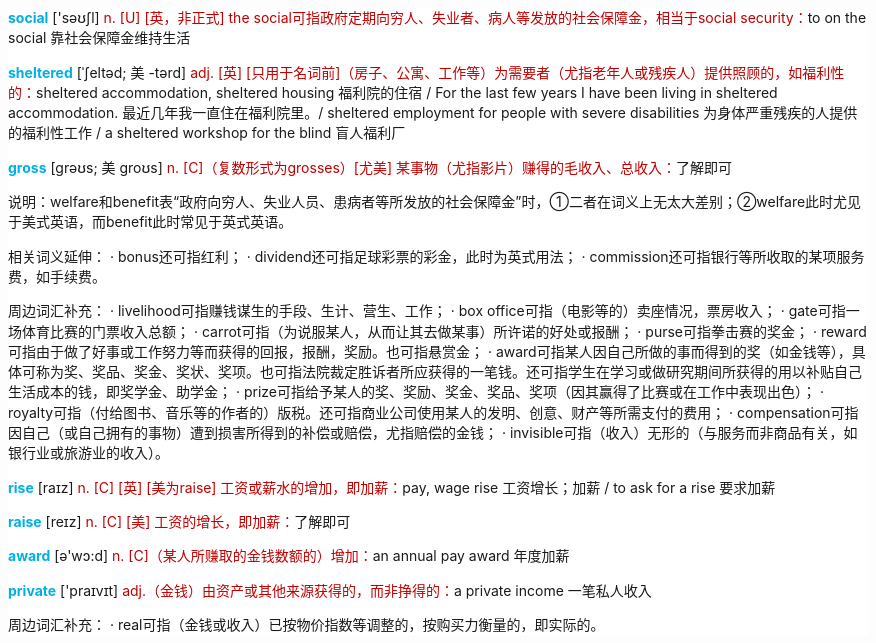 <font color="sky blue">**social**</font> ['səʊʃl] 
<font color="#c00000">n. [U] [英，非正式] the social可指政府定期向穷人、失业者、病人等发放的社会保障金，相当于social security：</font>to on the social 靠社会保障金维持生活
                      
<font color="sky blue">**sheltered**</font> [ˈʃeltəd; 美 -tərd]
<font color="#c00000">adj. [英] [只用于名词前]（房子、公寓、工作等）为需要者（尤指老年人或残疾人）提供照顾的，如福利性的：</font>sheltered accommodation, sheltered housing 福利院的住宿 / For the last few years I have been living in sheltered accommodation. 最近几年我一直住在福利院里。/ sheltered employment for people with severe disabilities 为身体严重残疾的人提供的福利性工作 / a sheltered workshop for the blind 盲人福利厂

<font color="sky blue">**gross**</font> [grəʊs; 美 groʊs]
<font color="#c00000">n. [C]（复数形式为grosses）[尤美] 某事物（尤指影片）赚得的毛收入、总收入：</font>了解即可

说明：welfare和benefit表“政府向穷人、失业人员、患病者等所发放的社会保障金”时，①二者在词义上无太大差别；②welfare此时尤见于美式英语，而benefit此时常见于英式英语。

相关词义延伸：
· bonus还可指红利；
· dividend还可指足球彩票的彩金，此时为英式用法；
· commission还可指银行等所收取的某项服务费，如手续费。

周边词汇补充：
· livelihood可指赚钱谋生的手段、生计、营生、工作；
· box office可指（电影等的）卖座情况，票房收入；
· gate可指一场体育比赛的门票收入总额；
· carrot可指（为说服某人，从而让其去做某事）所许诺的好处或报酬；
· purse可指拳击赛的奖金；
· reward可指由于做了好事或工作努力等而获得的回报，报酬，奖励。也可指悬赏金；
· award可指某人因自己所做的事而得到的奖（如金钱等），具体可称为奖、奖品、奖金、奖状、奖项。也可指法院裁定胜诉者所应获得的一笔钱。还可指学生在学习或做研究期间所获得的用以补贴自己生活成本的钱，即奖学金、助学金；
· prize可指给予某人的奖、奖励、奖金、奖品、奖项（因其赢得了比赛或在工作中表现出色）；
· royalty可指（付给图书、音乐等的作者的）版税。还可指商业公司使用某人的发明、创意、财产等所需支付的费用；
· compensation可指因自己（或自己拥有的事物）遭到损害所得到的补偿或赔偿，尤指赔偿的金钱；
· invisible可指（收入）无形的（与服务而非商品有关，如银行业或旅游业的收入）。

<font color="sky blue">**rise**</font> [raɪz] 
<font color="#c00000">n. [C] [英] [美为raise] 工资或薪水的增加，即加薪：</font>pay, wage rise 工资增长；加薪 / to ask for a rise 要求加薪

<font color="sky blue">**raise**</font> [reɪz] 
<font color="#c00000">n. [C] [美] 工资的增长，即加薪：</font>了解即可

<font color="sky blue">**award**</font> [ə'wɔ:d] 
<font color="#c00000">n. [C]（某人所赚取的金钱数额的）增加：</font>an annual pay award 年度加薪

<font color="sky blue">**private**</font> ['praɪvɪt] 
<font color="#c00000">adj.（金钱）由资产或其他来源获得的，而非挣得的：</font>a private income 一笔私人收入 

周边词汇补充：
· real可指（金钱或收入）已按物价指数等调整的，按购买力衡量的，即实际的。

